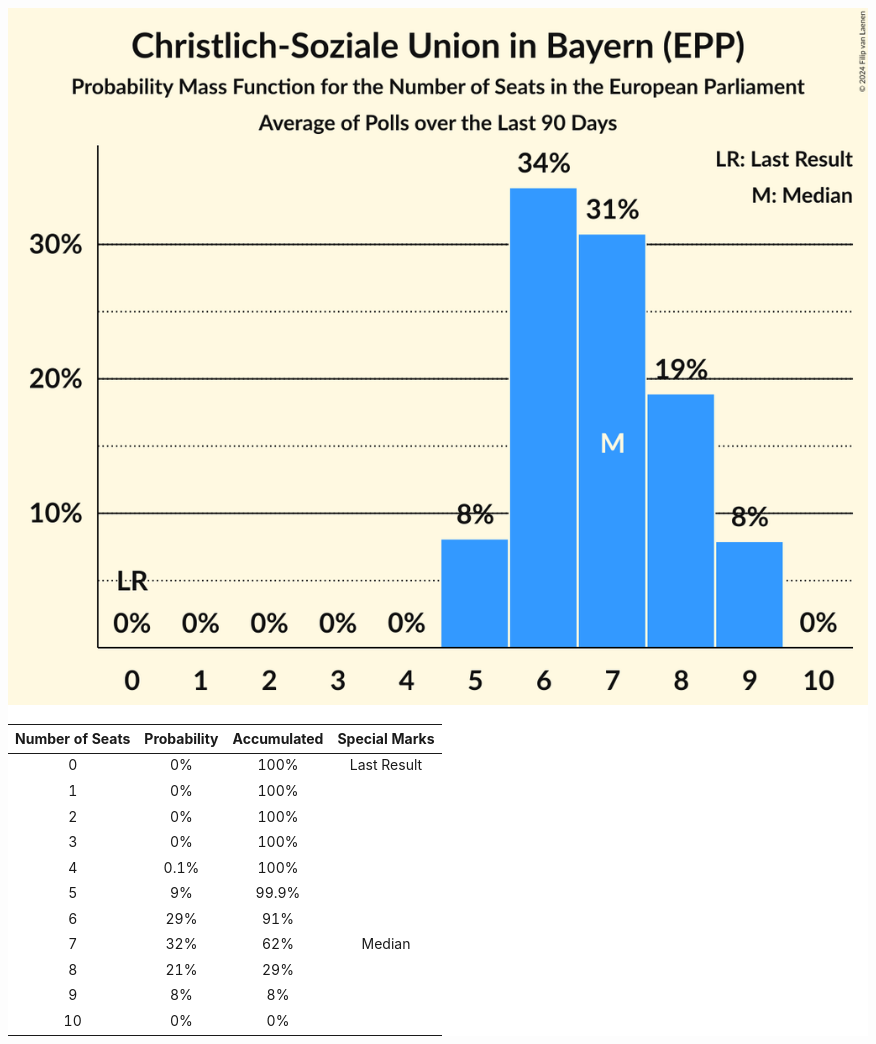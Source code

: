 ![Graph with seats probability mass function not yet produced](average-2024-11-30-seats-pmf-christlich-sozialeunioninbayernepp.png "Seats Probability Mass Function")

| Number of Seats | Probability | Accumulated | Special Marks |
|:---------------:|:-----------:|:-----------:|:-------------:|
| 0 | 0% | 100% | Last Result |
| 1 | 0% | 100% |  |
| 2 | 0% | 100% |  |
| 3 | 0% | 100% |  |
| 4 | 0.1% | 100% |  |
| 5 | 9% | 99.9% |  |
| 6 | 29% | 91% |  |
| 7 | 32% | 62% | Median |
| 8 | 21% | 29% |  |
| 9 | 8% | 8% |  |
| 10 | 0% | 0% |  |
